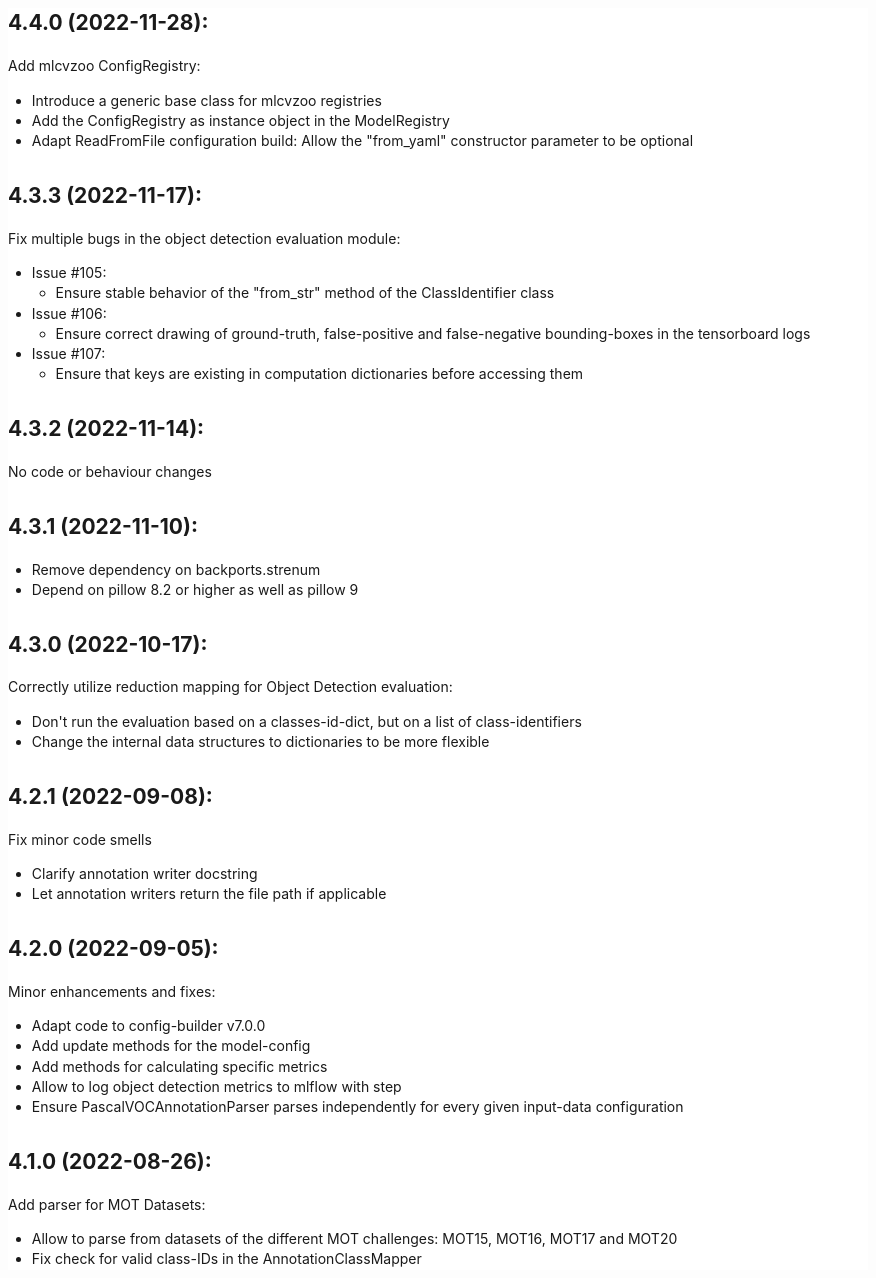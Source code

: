 4.4.0 (2022-11-28):
------------------
Add mlcvzoo ConfigRegistry:
- Introduce a generic base class for mlcvzoo registries
- Add the ConfigRegistry as instance object in the ModelRegistry
- Adapt ReadFromFile configuration build: Allow the "from_yaml" constructor parameter to be optional

4.3.3 (2022-11-17):
------------------
Fix multiple bugs in the object detection evaluation module:
- Issue #105:
  - Ensure stable behavior of the "from_str" method of the ClassIdentifier class
- Issue #106:
  - Ensure correct drawing of ground-truth, false-positive and false-negative bounding-boxes
    in the tensorboard logs
- Issue #107:
  - Ensure that keys are existing in computation dictionaries before accessing them

4.3.2 (2022-11-14):
------------------
No code or behaviour changes

4.3.1 (2022-11-10):
------------------
- Remove dependency on backports.strenum
- Depend on pillow 8.2 or higher as well as pillow 9

4.3.0 (2022-10-17):
------------------
Correctly utilize reduction mapping for Object Detection evaluation:
- Don't run the evaluation based on a classes-id-dict, but on a list of class-identifiers
- Change the internal data structures to dictionaries to be more flexible

4.2.1 (2022-09-08):
------------------
Fix minor code smells
- Clarify annotation writer docstring
- Let annotation writers return the file path if applicable

4.2.0 (2022-09-05):
------------------
Minor enhancements and fixes:
- Adapt code to config-builder v7.0.0
- Add update methods for the model-config
- Add methods for calculating specific metrics
- Allow to log object detection metrics to mlflow with step
- Ensure PascalVOCAnnotationParser parses independently for every given input-data configuration

4.1.0 (2022-08-26):
------------------
Add parser for MOT Datasets:
- Allow to parse from datasets of the different MOT challenges: MOT15, MOT16, MOT17 and MOT20
- Fix check for valid class-IDs in the AnnotationClassMapper
